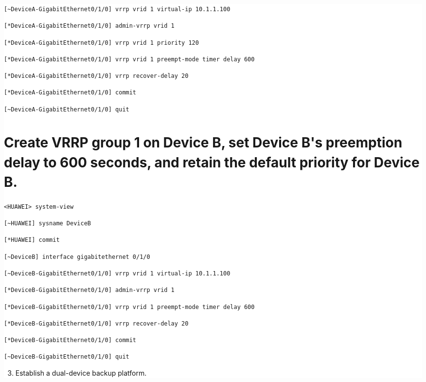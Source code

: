    ```
   ```
   ```
   [~DeviceA-GigabitEthernet0/1/0] vrrp vrid 1 virtual-ip 10.1.1.100
   ```
   ```
   [*DeviceA-GigabitEthernet0/1/0] admin-vrrp vrid 1
   ```
   ```
   [*DeviceA-GigabitEthernet0/1/0] vrrp vrid 1 priority 120
   ```
   ```
   [*DeviceA-GigabitEthernet0/1/0] vrrp vrid 1 preempt-mode timer delay 600
   ```
   ```
   [*DeviceA-GigabitEthernet0/1/0] vrrp recover-delay 20
   ```
   ```
   [*DeviceA-GigabitEthernet0/1/0] commit
   ```
   ```
   [~DeviceA-GigabitEthernet0/1/0] quit
   ```
   
   # Create VRRP group 1 on Device B, set Device B's preemption delay to 600 seconds, and retain the default priority for Device B.
   ```
   <HUAWEI> system-view
   ```
   ```
   [~HUAWEI] sysname DeviceB
   ```
   ```
   [*HUAWEI] commit
   ```
   ```
   [~DeviceB] interface gigabitethernet 0/1/0
   ```
   ```
   [~DeviceB-GigabitEthernet0/1/0] vrrp vrid 1 virtual-ip 10.1.1.100
   ```
   ```
   [*DeviceB-GigabitEthernet0/1/0] admin-vrrp vrid 1
   ```
   ```
   [*DeviceB-GigabitEthernet0/1/0] vrrp vrid 1 preempt-mode timer delay 600
   ```
   ```
   [*DeviceB-GigabitEthernet0/1/0] vrrp recover-delay 20
   ```
   ```
   [*DeviceB-GigabitEthernet0/1/0] commit
   ```
   ```
   [~DeviceB-GigabitEthernet0/1/0] quit
   ```
3. Establish a dual-device backup platform.
   